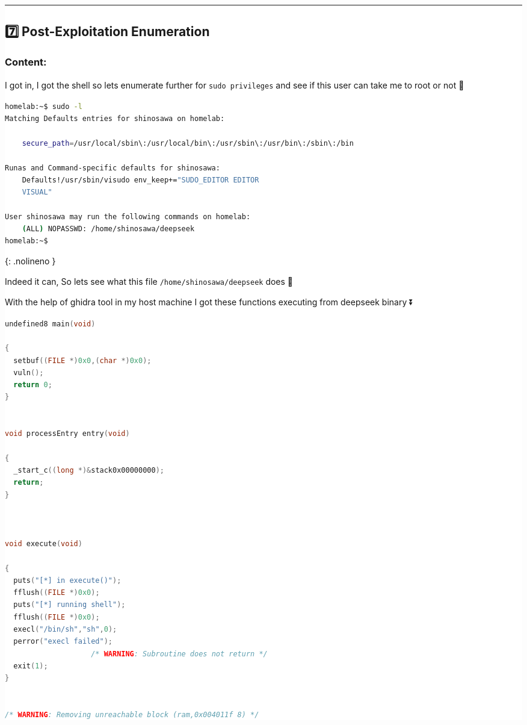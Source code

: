 ___

## **7️⃣ Post-Exploitation Enumeration**

### Content:

I got in, I got the shell so lets enumerate further for `sudo privileges` and see if this user can take me to root or not 🔻

```bash
homelab:~$ sudo -l
Matching Defaults entries for shinosawa on homelab:
   
    secure_path=/usr/local/sbin\:/usr/local/bin\:/usr/sbin\:/usr/bin\:/sbin\:/bin

Runas and Command-specific defaults for shinosawa:
    Defaults!/usr/sbin/visudo env_keep+="SUDO_EDITOR EDITOR
    VISUAL"

User shinosawa may run the following commands on homelab:
    (ALL) NOPASSWD: /home/shinosawa/deepseek
homelab:~$ 
```
{: .nolineno }

Indeed it can, So lets see what this file `/home/shinosawa/deepseek` does 🔽

With the help of ghidra tool in my host machine I got these functions executing from deepseek binary ⏬

```c
undefined8 main(void)

{
  setbuf((FILE *)0x0,(char *)0x0);
  vuln();
  return 0;
}


void processEntry entry(void)

{
  _start_c((long *)&stack0x00000000);
  return;
}



void execute(void)

{
  puts("[*] in execute()");
  fflush((FILE *)0x0);
  puts("[*] running shell");
  fflush((FILE *)0x0);
  execl("/bin/sh","sh",0);
  perror("execl failed");
                    /* WARNING: Subroutine does not return */
  exit(1);
}


/* WARNING: Removing unreachable block (ram,0x004011f 8) */

```